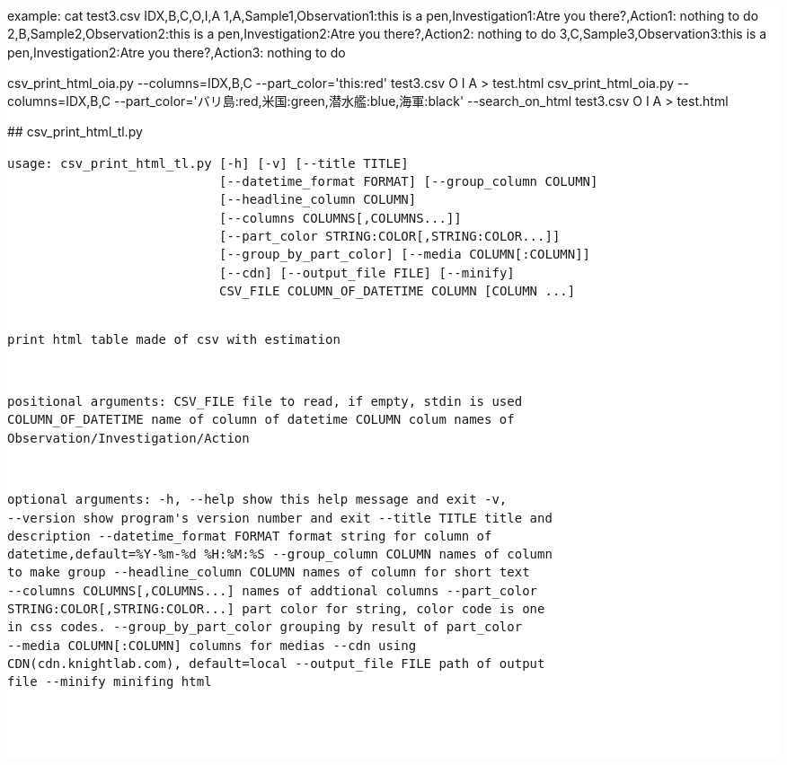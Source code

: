 example:
  cat test3.csv
IDX,B,C,O,I,A
1,A,Sample1,Observation1:this is a pen,Investigation1:Atre you there?,Action1: nothing to do
2,B,Sample2,Observation2:this is a pen,Investigation2:Atre you there?,Action2: nothing to do
3,C,Sample3,Observation3:this is a pen,Investigation2:Atre you there?,Action3: nothing to do

  csv_print_html_oia.py --columns=IDX,B,C --part_color='this:red' test3.csv  O I A > test.html
  csv_print_html_oia.py --columns=IDX,B,C --part_color='バリ島:red,米国:green,潜水艦:blue,海軍:black' --search_on_html test3.csv  O I A > test.html


</pre>
## csv_print_html_tl.py
<pre>
usage: csv_print_html_tl.py [-h] [-v] [--title TITLE]
                            [--datetime_format FORMAT] [--group_column COLUMN]
                            [--headline_column COLUMN]
                            [--columns COLUMNS[,COLUMNS...]]
                            [--part_color STRING:COLOR[,STRING:COLOR...]]
                            [--group_by_part_color] [--media COLUMN[:COLUMN]]
                            [--cdn] [--output_file FILE] [--minify]
                            CSV_FILE COLUMN_OF_DATETIME COLUMN [COLUMN ...]

print html table made of csv with estimation

positional arguments:
  CSV_FILE              file to read, if empty, stdin is used
  COLUMN_OF_DATETIME    name of column of datetime
  COLUMN                colum names of Observation/Investigation/Action

optional arguments:
  -h, --help            show this help message and exit
  -v, --version         show program's version number and exit
  --title TITLE         title and description
  --datetime_format FORMAT
                        format string for column of datetime,default=%Y-%m-%d
                        %H:%M:%S
  --group_column COLUMN
                        names of column to make group
  --headline_column COLUMN
                        names of column for short text
  --columns COLUMNS[,COLUMNS...]
                        names of addtional columns
  --part_color STRING:COLOR[,STRING:COLOR...]
                        part color for string, color code is one in css codes.
  --group_by_part_color
                        grouping by result of part_color
  --media COLUMN[:COLUMN]
                        columns for medias
  --cdn                 using CDN(cdn.knightlab.com), default=local
  --output_file FILE    path of output file
  --minify              minifing html
